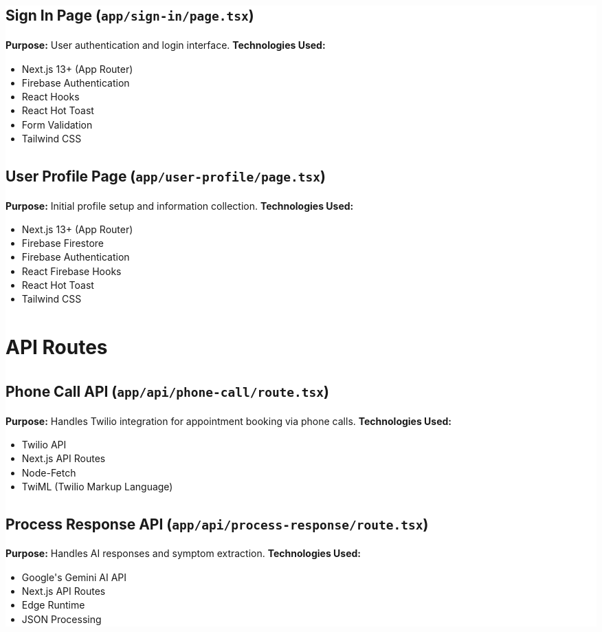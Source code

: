 ## **Sign In Page (`app/sign-in/page.tsx`)**
**Purpose:** User authentication and login interface.
**Technologies Used:**
- Next.js 13+ (App Router)
- Firebase Authentication
- React Hooks
- React Hot Toast
- Form Validation
- Tailwind CSS

## **User Profile Page (`app/user-profile/page.tsx`)**
**Purpose:** Initial profile setup and information collection.
**Technologies Used:**
- Next.js 13+ (App Router)
- Firebase Firestore
- Firebase Authentication
- React Firebase Hooks
- React Hot Toast
- Tailwind CSS

# API Routes

## **Phone Call API (`app/api/phone-call/route.tsx`)**
**Purpose:** Handles Twilio integration for appointment booking via phone calls.
**Technologies Used:**
- Twilio API
- Next.js API Routes
- Node-Fetch
- TwiML (Twilio Markup Language)

## **Process Response API (`app/api/process-response/route.tsx`)**
**Purpose:** Handles AI responses and symptom extraction.
**Technologies Used:**
- Google's Gemini AI API
- Next.js API Routes
- Edge Runtime
- JSON Processing




